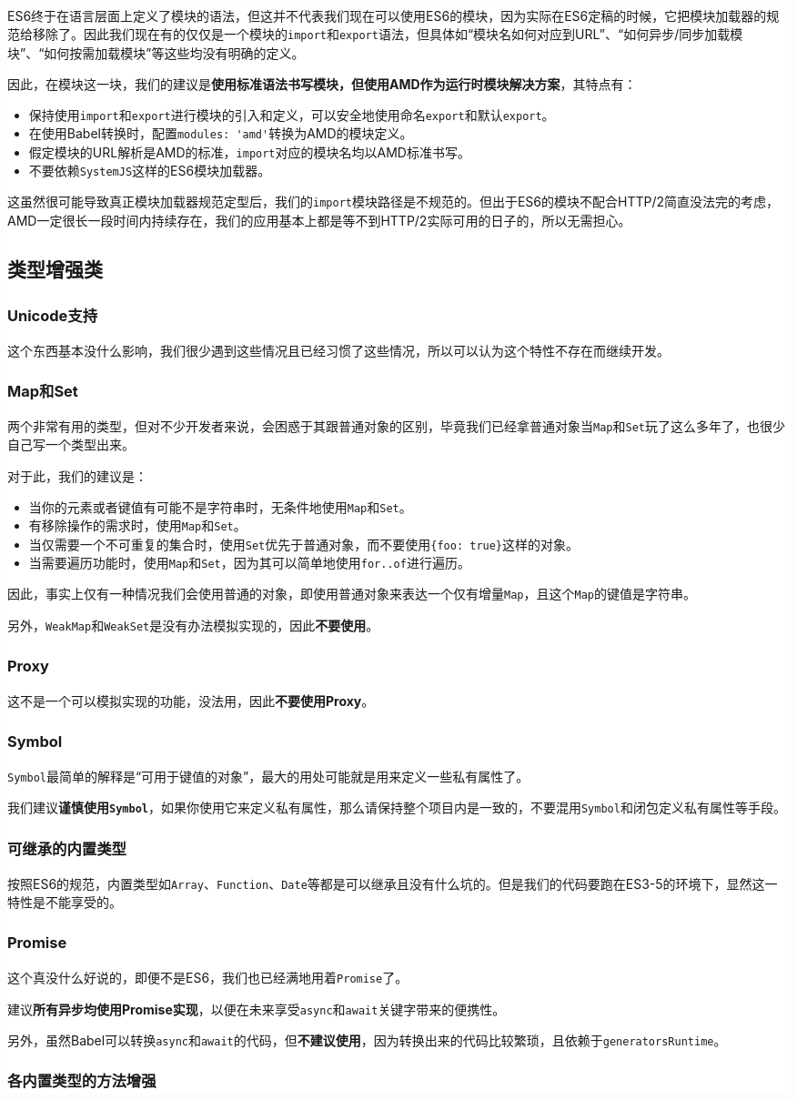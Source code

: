 ES6终于在语言层面上定义了模块的语法，但这并不代表我们现在可以使用ES6的模块，因为实际在ES6定稿的时候，它把模块加载器的规范给移除了。因此我们现在有的仅仅是一个模块的`import`和`export`语法，但具体如“模块名如何对应到URL”、“如何异步/同步加载模块”、“如何按需加载模块”等这些均没有明确的定义。

因此，在模块这一块，我们的建议是**使用标准语法书写模块，但使用AMD作为运行时模块解决方案**，其特点有：

- 保持使用`import`和`export`进行模块的引入和定义，可以安全地使用命名`export`和默认`export`。
- 在使用Babel转换时，配置`modules: 'amd'`转换为AMD的模块定义。
- 假定模块的URL解析是AMD的标准，`import`对应的模块名均以AMD标准书写。
- 不要依赖`SystemJS`这样的ES6模块加载器。

这虽然很可能导致真正模块加载器规范定型后，我们的`import`模块路径是不规范的。但出于ES6的模块不配合HTTP/2简直没法完的考虑，AMD一定很长一段时间内持续存在，我们的应用基本上都是等不到HTTP/2实际可用的日子的，所以无需担心。

## 类型增强类

### Unicode支持

这个东西基本没什么影响，我们很少遇到这些情况且已经习惯了这些情况，所以可以认为这个特性不存在而继续开发。

### Map和Set

两个非常有用的类型，但对不少开发者来说，会困惑于其跟普通对象的区别，毕竟我们已经拿普通对象当`Map`和`Set`玩了这么多年了，也很少自己写一个类型出来。

对于此，我们的建议是：

- 当你的元素或者键值有可能不是字符串时，无条件地使用`Map`和`Set`。
- 有移除操作的需求时，使用`Map`和`Set`。
- 当仅需要一个不可重复的集合时，使用`Set`优先于普通对象，而不要使用`{foo: true}`这样的对象。
- 当需要遍历功能时，使用`Map`和`Set`，因为其可以简单地使用`for..of`进行遍历。

因此，事实上仅有一种情况我们会使用普通的对象，即使用普通对象来表达一个仅有增量`Map`，且这个`Map`的键值是字符串。

另外，`WeakMap`和`WeakSet`是没有办法模拟实现的，因此**不要使用**。

### Proxy

这不是一个可以模拟实现的功能，没法用，因此**不要使用Proxy**。

### Symbol

`Symbol`最简单的解释是“可用于键值的对象”，最大的用处可能就是用来定义一些私有属性了。

我们建议**谨慎使用`Symbol`**，如果你使用它来定义私有属性，那么请保持整个项目内是一致的，不要混用`Symbol`和闭包定义私有属性等手段。

### 可继承的内置类型

按照ES6的规范，内置类型如`Array`、`Function`、`Date`等都是可以继承且没有什么坑的。但是我们的代码要跑在ES3-5的环境下，显然这一特性是不能享受的。

### Promise

这个真没什么好说的，即便不是ES6，我们也已经满地用着`Promise`了。

建议**所有异步均使用Promise实现**，以便在未来享受`async`和`await`关键字带来的便携性。

另外，虽然Babel可以转换`async`和`await`的代码，但**不建议使用**，因为转换出来的代码比较繁琐，且依赖于`generatorsRuntime`。

### 各内置类型的方法增强
